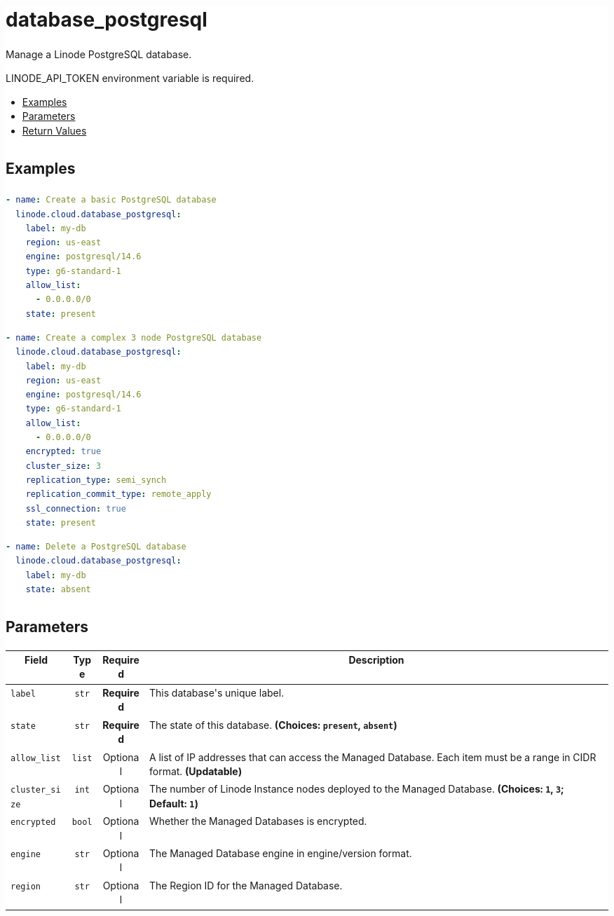 # database_postgresql

Manage a Linode PostgreSQL database.

LINODE_API_TOKEN environment variable is required.

- [Examples](#examples)
- [Parameters](#parameters)
- [Return Values](#return-values)

## Examples

```yaml
- name: Create a basic PostgreSQL database
  linode.cloud.database_postgresql:
    label: my-db
    region: us-east
    engine: postgresql/14.6
    type: g6-standard-1
    allow_list:
      - 0.0.0.0/0
    state: present
```

```yaml
- name: Create a complex 3 node PostgreSQL database
  linode.cloud.database_postgresql:
    label: my-db
    region: us-east
    engine: postgresql/14.6
    type: g6-standard-1
    allow_list:
      - 0.0.0.0/0
    encrypted: true
    cluster_size: 3
    replication_type: semi_synch
    replication_commit_type: remote_apply
    ssl_connection: true
    state: present
```

```yaml
- name: Delete a PostgreSQL database
  linode.cloud.database_postgresql:
    label: my-db
    state: absent
```


## Parameters

| Field     | Type | Required | Description                                                                  |
|-----------|------|----------|------------------------------------------------------------------------------|
| `label` | <center>`str`</center> | <center>**Required**</center> | This database's unique label.   |
| `state` | <center>`str`</center> | <center>**Required**</center> | The state of this database.  **(Choices: `present`, `absent`)** |
| `allow_list` | <center>`list`</center> | <center>Optional</center> | A list of IP addresses that can access the Managed Database. Each item must be a range in CIDR format.  **(Updatable)** |
| `cluster_size` | <center>`int`</center> | <center>Optional</center> | The number of Linode Instance nodes deployed to the Managed Database.  **(Choices: `1`, `3`; Default: `1`)** |
| `encrypted` | <center>`bool`</center> | <center>Optional</center> | Whether the Managed Databases is encrypted.   |
| `engine` | <center>`str`</center> | <center>Optional</center> | The Managed Database engine in engine/version format.   |
| `region` | <center>`str`</center> | <center>Optional</center> | The Region ID for the Managed Database.   |